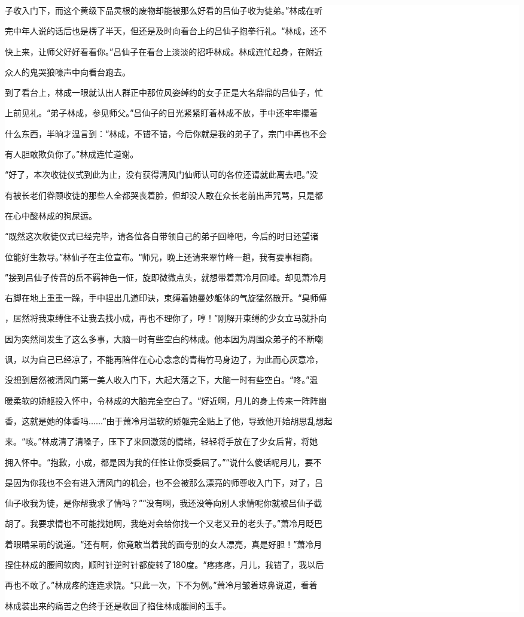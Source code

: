 子收入门下，而这个黄级下品灵根的废物却能被那么好看的吕仙子收为徒弟。”林成在听

完中年人说的话后也是楞了半天，但还是及时向看台上的吕仙子抱拳行礼。“林成，还不

快上来，让师父好好看看你。”吕仙子在看台上淡淡的招呼林成。林成连忙起身，在附近

众人的鬼哭狼嚎声中向看台跑去。





到了看台上，林成一眼就认出人群正中那位风姿绰约的女子正是大名鼎鼎的吕仙子，忙

上前见礼。“弟子林成，参见师父。”吕仙子的目光紧紧盯着林成不放，手中还牢牢攥着

什么东西，半晌才温言到：“林成，不错不错，今后你就是我的弟子了，宗门中再也不会

有人胆敢欺负你了。”林成连忙道谢。



“好了，本次收徒仪式到此为止，没有获得清风门仙师认可的各位还请就此离去吧。”没

有被长老们眷顾收徒的那些人全都哭丧着脸，但却没人敢在众长老前出声咒骂，只是都

在心中酸林成的狗屎运。



“既然这次收徒仪式已经完毕，请各位各自带领自己的弟子回峰吧，今后的时日还望诸

位能好生教导。”林仙子在主位宣布。“师兄，晚上还请来翠竹峰一趟，我有要事相商。

”接到吕仙子传音的岳不羁神色一怔，旋即微微点头，就想带着萧冷月回峰。却见萧冷月

右脚在地上重重一跺，手中捏出几道印诀，束缚着她曼妙躯体的气旋猛然散开。“臭师傅

，居然将我束缚住不让我去找小成，再也不理你了，哼！”刚解开束缚的少女立马就扑向

因为突然间发生了这么多事，大脑一时有些空白的林成。他本因为周围众弟子的不断嘲

讽，以为自己已经凉了，不能再陪伴在心心念念的青梅竹马身边了，为此而心灰意冷，

没想到居然被清风门第一美人收入门下，大起大落之下，大脑一时有些空白。“咚。”温

暖柔软的娇躯投入怀中，令林成的大脑完全空白了。“好近啊，月儿的身上传来一阵阵幽

香，这就是她的体香吗……”由于萧冷月温软的娇躯完全贴上了他，导致他开始胡思乱想起

来。“咳。”林成清了清嗓子，压下了来回激荡的情绪，轻轻将手放在了少女后背，将她

拥入怀中。“抱歉，小成，都是因为我的任性让你受委屈了。”“说什么傻话呢月儿，要不

是因为你我也不会有进入清风门的机会，也不会被那么漂亮的师尊收入门下，对了，吕

仙子收我为徒，是你帮我求了情吗？”“没有啊，我还没等向别人求情呢你就被吕仙子截

胡了。我要求情也不可能找她啊，我绝对会给你找一个又老又丑的老头子。”萧冷月眨巴

着眼睛呆萌的说道。“还有啊，你竟敢当着我的面夸别的女人漂亮，真是好胆！”萧冷月

捏住林成的腰间软肉，顺时针逆时针都旋转了180度。“疼疼疼，月儿，我错了，我以后

再也不敢了。”林成疼的连连求饶。“只此一次，下不为例。”萧冷月皱着琼鼻说道，看着

林成装出来的痛苦之色终于还是收回了掐住林成腰间的玉手。
